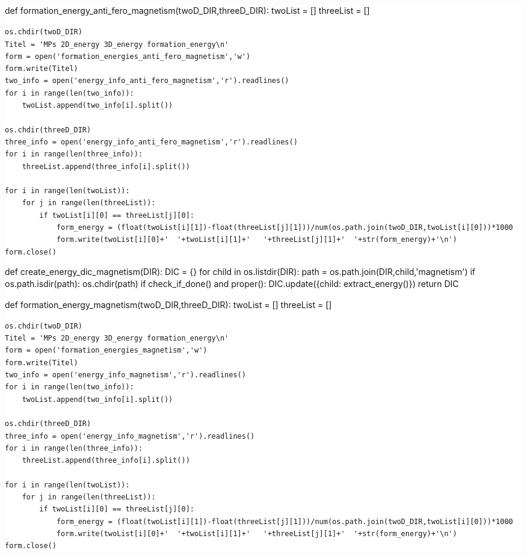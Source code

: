 def formation_energy_anti_fero_magnetism(twoD_DIR,threeD_DIR):
    twoList = []
    threeList = []

    os.chdir(twoD_DIR)
    Titel = 'MPs 2D_energy 3D_energy formation_energy\n'
    form = open('formation_energies_anti_fero_magnetism','w')
    form.write(Titel)
    two_info = open('energy_info_anti_fero_magnetism','r').readlines()
    for i in range(len(two_info)):
        twoList.append(two_info[i].split())

    os.chdir(threeD_DIR)
    three_info = open('energy_info_anti_fero_magnetism','r').readlines()
    for i in range(len(three_info)):
        threeList.append(three_info[i].split())

    for i in range(len(twoList)):
        for j in range(len(threeList)):
            if twoList[i][0] == threeList[j][0]:
                form_energy = (float(twoList[i][1])-float(threeList[j][1]))/num(os.path.join(twoD_DIR,twoList[i][0]))*1000
                form.write(twoList[i][0]+'  '+twoList[i][1]+'   '+threeList[j][1]+'  '+str(form_energy)+'\n')
    form.close()
    
def create_energy_dic_magnetism(DIR):
    DIC = {}
    for child in os.listdir(DIR):
        path = os.path.join(DIR,child,'magnetism')
        if os.path.isdir(path):
            os.chdir(path)
            if check_if_done() and proper():
                DIC.update({child: extract_energy()})
    return DIC
    
def formation_energy_magnetism(twoD_DIR,threeD_DIR):
    twoList = []
    threeList = []

    os.chdir(twoD_DIR)
    Titel = 'MPs 2D_energy 3D_energy formation_energy\n'
    form = open('formation_energies_magnetism','w')
    form.write(Titel)
    two_info = open('energy_info_magnetism','r').readlines()
    for i in range(len(two_info)):
        twoList.append(two_info[i].split())

    os.chdir(threeD_DIR)
    three_info = open('energy_info_magnetism','r').readlines()
    for i in range(len(three_info)):
        threeList.append(three_info[i].split())

    for i in range(len(twoList)):
        for j in range(len(threeList)):
            if twoList[i][0] == threeList[j][0]:
                form_energy = (float(twoList[i][1])-float(threeList[j][1]))/num(os.path.join(twoD_DIR,twoList[i][0]))*1000
                form.write(twoList[i][0]+'  '+twoList[i][1]+'   '+threeList[j][1]+'  '+str(form_energy)+'\n')
    form.close()
